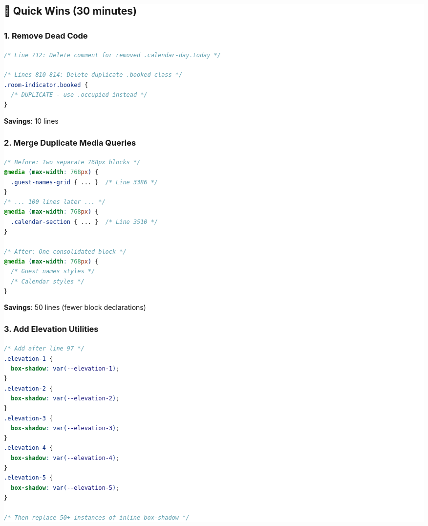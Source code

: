 
## 🚀 Quick Wins (30 minutes)

### 1. Remove Dead Code

```css
/* Line 712: Delete comment for removed .calendar-day.today */

/* Lines 810-814: Delete duplicate .booked class */
.room-indicator.booked {
  /* DUPLICATE - use .occupied instead */
}
```

**Savings**: 10 lines

### 2. Merge Duplicate Media Queries

```css
/* Before: Two separate 768px blocks */
@media (max-width: 768px) {
  .guest-names-grid { ... }  /* Line 3386 */
}
/* ... 100 lines later ... */
@media (max-width: 768px) {
  .calendar-section { ... }  /* Line 3510 */
}

/* After: One consolidated block */
@media (max-width: 768px) {
  /* Guest names styles */
  /* Calendar styles */
}
```

**Savings**: 50 lines (fewer block declarations)

### 3. Add Elevation Utilities

```css
/* Add after line 97 */
.elevation-1 {
  box-shadow: var(--elevation-1);
}
.elevation-2 {
  box-shadow: var(--elevation-2);
}
.elevation-3 {
  box-shadow: var(--elevation-3);
}
.elevation-4 {
  box-shadow: var(--elevation-4);
}
.elevation-5 {
  box-shadow: var(--elevation-5);
}

/* Then replace 50+ instances of inline box-shadow */
```
